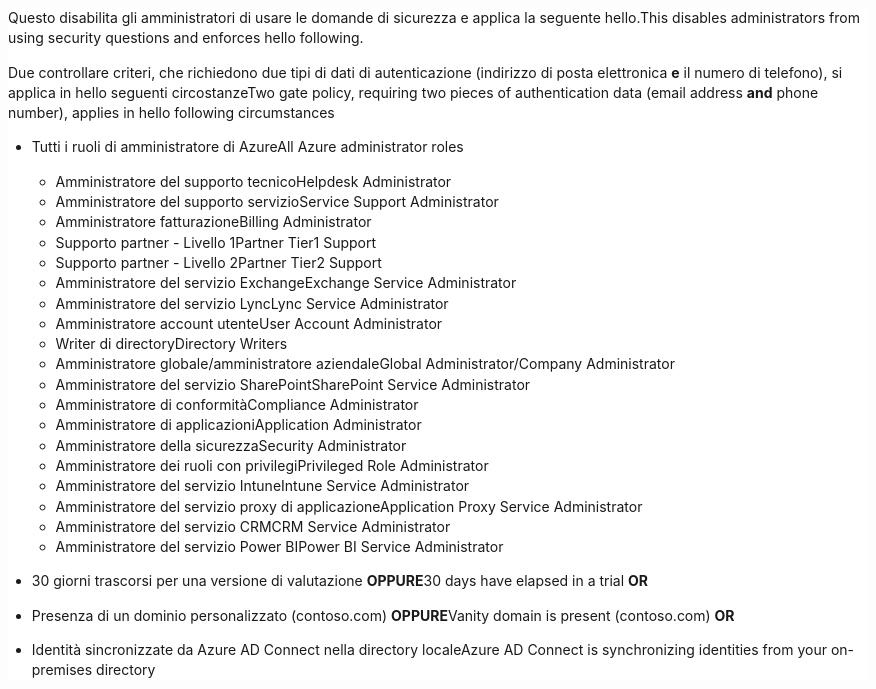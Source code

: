 <span data-ttu-id="a8b0f-108">Questo disabilita gli amministratori di usare le domande di sicurezza e applica la seguente hello.</span><span class="sxs-lookup"><span data-stu-id="a8b0f-108">This disables administrators from using security questions and enforces hello following.</span></span>

<span data-ttu-id="a8b0f-109">Due controllare criteri, che richiedono due tipi di dati di autenticazione (indirizzo di posta elettronica **e** il numero di telefono), si applica in hello seguenti circostanze</span><span class="sxs-lookup"><span data-stu-id="a8b0f-109">Two gate policy, requiring two pieces of authentication data (email address **and** phone number), applies in hello following circumstances</span></span>

* <span data-ttu-id="a8b0f-110">Tutti i ruoli di amministratore di Azure</span><span class="sxs-lookup"><span data-stu-id="a8b0f-110">All Azure administrator roles</span></span>
  * <span data-ttu-id="a8b0f-111">Amministratore del supporto tecnico</span><span class="sxs-lookup"><span data-stu-id="a8b0f-111">Helpdesk Administrator</span></span>
  * <span data-ttu-id="a8b0f-112">Amministratore del supporto servizio</span><span class="sxs-lookup"><span data-stu-id="a8b0f-112">Service Support Administrator</span></span>
  * <span data-ttu-id="a8b0f-113">Amministratore fatturazione</span><span class="sxs-lookup"><span data-stu-id="a8b0f-113">Billing Administrator</span></span>
  * <span data-ttu-id="a8b0f-114">Supporto partner - Livello 1</span><span class="sxs-lookup"><span data-stu-id="a8b0f-114">Partner Tier1 Support</span></span>
  * <span data-ttu-id="a8b0f-115">Supporto partner - Livello 2</span><span class="sxs-lookup"><span data-stu-id="a8b0f-115">Partner Tier2 Support</span></span>
  * <span data-ttu-id="a8b0f-116">Amministratore del servizio Exchange</span><span class="sxs-lookup"><span data-stu-id="a8b0f-116">Exchange Service Administrator</span></span>
  * <span data-ttu-id="a8b0f-117">Amministratore del servizio Lync</span><span class="sxs-lookup"><span data-stu-id="a8b0f-117">Lync Service Administrator</span></span>
  * <span data-ttu-id="a8b0f-118">Amministratore account utente</span><span class="sxs-lookup"><span data-stu-id="a8b0f-118">User Account Administrator</span></span>
  * <span data-ttu-id="a8b0f-119">Writer di directory</span><span class="sxs-lookup"><span data-stu-id="a8b0f-119">Directory Writers</span></span>
  * <span data-ttu-id="a8b0f-120">Amministratore globale/amministratore aziendale</span><span class="sxs-lookup"><span data-stu-id="a8b0f-120">Global Administrator/Company Administrator</span></span>
  * <span data-ttu-id="a8b0f-121">Amministratore del servizio SharePoint</span><span class="sxs-lookup"><span data-stu-id="a8b0f-121">SharePoint Service Administrator</span></span>
  * <span data-ttu-id="a8b0f-122">Amministratore di conformità</span><span class="sxs-lookup"><span data-stu-id="a8b0f-122">Compliance Administrator</span></span>
  * <span data-ttu-id="a8b0f-123">Amministratore di applicazioni</span><span class="sxs-lookup"><span data-stu-id="a8b0f-123">Application Administrator</span></span>
  * <span data-ttu-id="a8b0f-124">Amministratore della sicurezza</span><span class="sxs-lookup"><span data-stu-id="a8b0f-124">Security Administrator</span></span>
  * <span data-ttu-id="a8b0f-125">Amministratore dei ruoli con privilegi</span><span class="sxs-lookup"><span data-stu-id="a8b0f-125">Privileged Role Administrator</span></span>
  * <span data-ttu-id="a8b0f-126">Amministratore del servizio Intune</span><span class="sxs-lookup"><span data-stu-id="a8b0f-126">Intune Service Administrator</span></span>
  * <span data-ttu-id="a8b0f-127">Amministratore del servizio proxy di applicazione</span><span class="sxs-lookup"><span data-stu-id="a8b0f-127">Application Proxy Service Administrator</span></span>
  * <span data-ttu-id="a8b0f-128">Amministratore del servizio CRM</span><span class="sxs-lookup"><span data-stu-id="a8b0f-128">CRM Service Administrator</span></span>
  * <span data-ttu-id="a8b0f-129">Amministratore del servizio Power BI</span><span class="sxs-lookup"><span data-stu-id="a8b0f-129">Power BI Service Administrator</span></span>
  
* <span data-ttu-id="a8b0f-130">30 giorni trascorsi per una versione di valutazione **OPPURE**</span><span class="sxs-lookup"><span data-stu-id="a8b0f-130">30 days have elapsed in a trial **OR**</span></span>
* <span data-ttu-id="a8b0f-131">Presenza di un dominio personalizzato (contoso.com) **OPPURE**</span><span class="sxs-lookup"><span data-stu-id="a8b0f-131">Vanity domain is present (contoso.com) **OR**</span></span>
* <span data-ttu-id="a8b0f-132">Identità sincronizzate da Azure AD Connect nella directory locale</span><span class="sxs-lookup"><span data-stu-id="a8b0f-132">Azure AD Connect is synchronizing identities from your on-premises directory</span></span>
